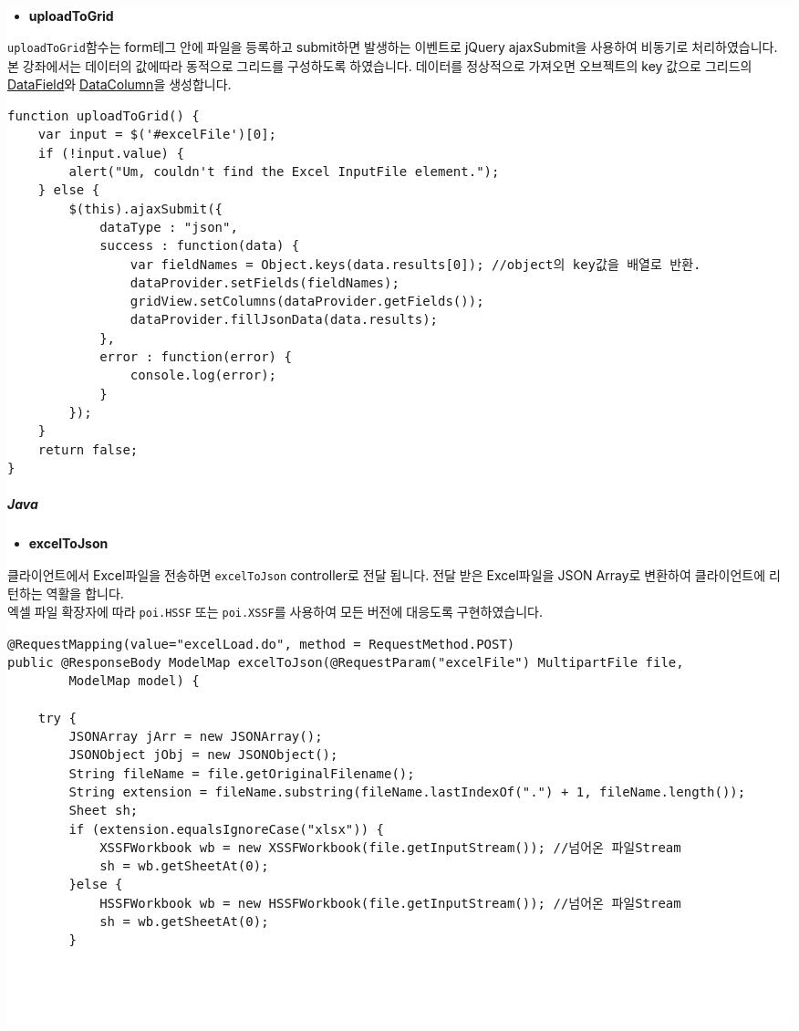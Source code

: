 * **uploadToGrid**

`uploadToGrid`함수는 form테그 안에 파일을 등록하고 submit하면 발생하는 이벤트로 jQuery ajaxSubmit을 사용하여 비동기로 처리하였습니다.  
본 강좌에서는 데이터의 값에따라 동적으로 그리드를 구성하도록 하였습니다. 데이터를 정상적으로 가져오면 오브젝트의 key 값으로 그리드의 [DataField](/api/types/DataField/)와 [DataColumn](/api/types/DataColumn/)을 생성합니다.  

<pre class="prettyprint">
function uploadToGrid() {
	var input = $('#excelFile')[0];
	if (!input.value) {
		alert("Um, couldn't find the Excel InputFile element.");
	} else {
		$(this).ajaxSubmit({
			dataType : "json",
			success : function(data) {
				var fieldNames = Object.keys(data.results[0]); //object의 key값을 배열로 반환.
				dataProvider.setFields(fieldNames);
				gridView.setColumns(dataProvider.getFields());
				dataProvider.fillJsonData(data.results);
			},
			error : function(error) {
				console.log(error);
			}
		});
	}
	return false;
}
</pre>

##### Java

* **excelToJson**

클라이언트에서 Excel파일을 전송하면 `excelToJson` controller로 전달 됩니다. 전달 받은 Excel파일을 JSON Array로 변환하여 클라이언트에 리턴하는 역활을 합니다.  
엑셀 파일 확장자에 따라 `poi.HSSF` 또는 `poi.XSSF`를 사용하여 모든 버전에 대응도록 구현하였습니다.  


<pre class="prettyprint">
@RequestMapping(value="excelLoad.do", method = RequestMethod.POST)
public @ResponseBody ModelMap excelToJson(@RequestParam("excelFile") MultipartFile file,
		ModelMap model) {

	try {
		JSONArray jArr = new JSONArray();
		JSONObject jObj = new JSONObject();
		String fileName = file.getOriginalFilename();
		String extension = fileName.substring(fileName.lastIndexOf(".") + 1, fileName.length());
		Sheet sh;
		if (extension.equalsIgnoreCase("xlsx")) {
			XSSFWorkbook wb = new XSSFWorkbook(file.getInputStream()); //넘어온 파일Stream
			sh = wb.getSheetAt(0);
		}else {
			HSSFWorkbook wb = new HSSFWorkbook(file.getInputStream()); //넘어온 파일Stream
			sh = wb.getSheetAt(0);
		}
		